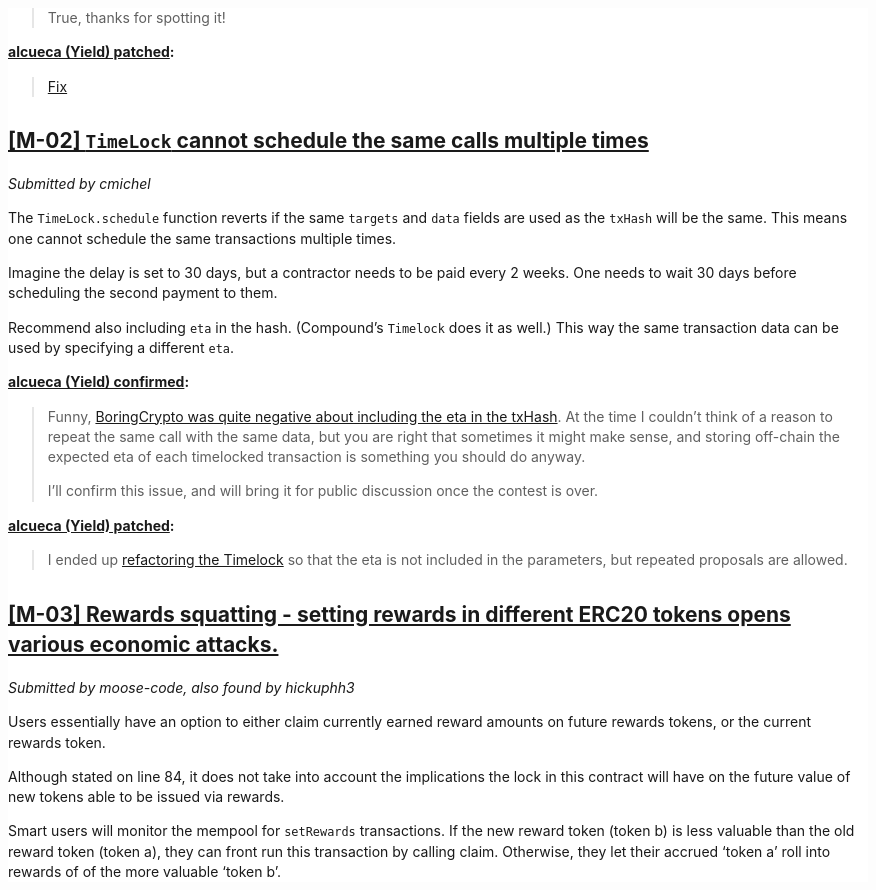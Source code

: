 > True, thanks for spotting it!

**[alcueca (Yield) patched](https://github.com/code-423n4/2021-08-yield-findings/issues/31#issuecomment-899365841):**

> [Fix](https://github.com/yieldprotocol/yield-utils-v2/commit/3715140ab7d6fbde593257c7542a661bc9191d8c)

[](#m-02-timelock-cannot-schedule-the-same-calls-multiple-times)[\[M-02\] `TimeLock` cannot schedule the same calls multiple times](https://github.com/code-423n4/2021-08-yield-findings/issues/27)
---------------------------------------------------------------------------------------------------------------------------------------------------------------------------------------------------

_Submitted by cmichel_

The `TimeLock.schedule` function reverts if the same `targets` and `data` fields are used as the `txHash` will be the same. This means one cannot schedule the same transactions multiple times.

Imagine the delay is set to 30 days, but a contractor needs to be paid every 2 weeks. One needs to wait 30 days before scheduling the second payment to them.

Recommend also including `eta` in the hash. (Compound’s `Timelock` does it as well.) This way the same transaction data can be used by specifying a different `eta`.

**[alcueca (Yield) confirmed](https://github.com/code-423n4/2021-08-yield-findings/issues/27#issuecomment-898830142):**

> Funny, [BoringCrypto was quite negative about including the eta in the txHash](https://twitter.com/Boring_Crypto/status/1425401221091762189). At the time I couldn’t think of a reason to repeat the same call with the same data, but you are right that sometimes it might make sense, and storing off-chain the expected eta of each timelocked transaction is something you should do anyway.
> 
> I’ll confirm this issue, and will bring it for public discussion once the contest is over.

**[alcueca (Yield) patched](https://github.com/code-423n4/2021-08-yield-findings/issues/27#issuecomment-921487023):**

> I ended up [refactoring the Timelock](https://github.com/yieldprotocol/yield-utils-v2/blob/main/contracts/utils/Timelock.sol) so that the eta is not included in the parameters, but repeated proposals are allowed.

[](#m-03-rewards-squatting---setting-rewards-in-different-erc20-tokens-opens-various-economic-attacks-)[\[M-03\] Rewards squatting - setting rewards in different ERC20 tokens opens various economic attacks.](https://github.com/code-423n4/2021-08-yield-findings/issues/64)
-------------------------------------------------------------------------------------------------------------------------------------------------------------------------------------------------------------------------------------------------------------------------------

_Submitted by moose-code, also found by hickuphh3_

Users essentially have an option to either claim currently earned reward amounts on future rewards tokens, or the current rewards token.

Although stated on line 84, it does not take into account the implications the lock in this contract will have on the future value of new tokens able to be issued via rewards.

Smart users will monitor the mempool for `setRewards` transactions. If the new reward token (token b) is less valuable than the old reward token (token a), they can front run this transaction by calling claim. Otherwise, they let their accrued ‘token a’ roll into rewards of of the more valuable ‘token b’.
